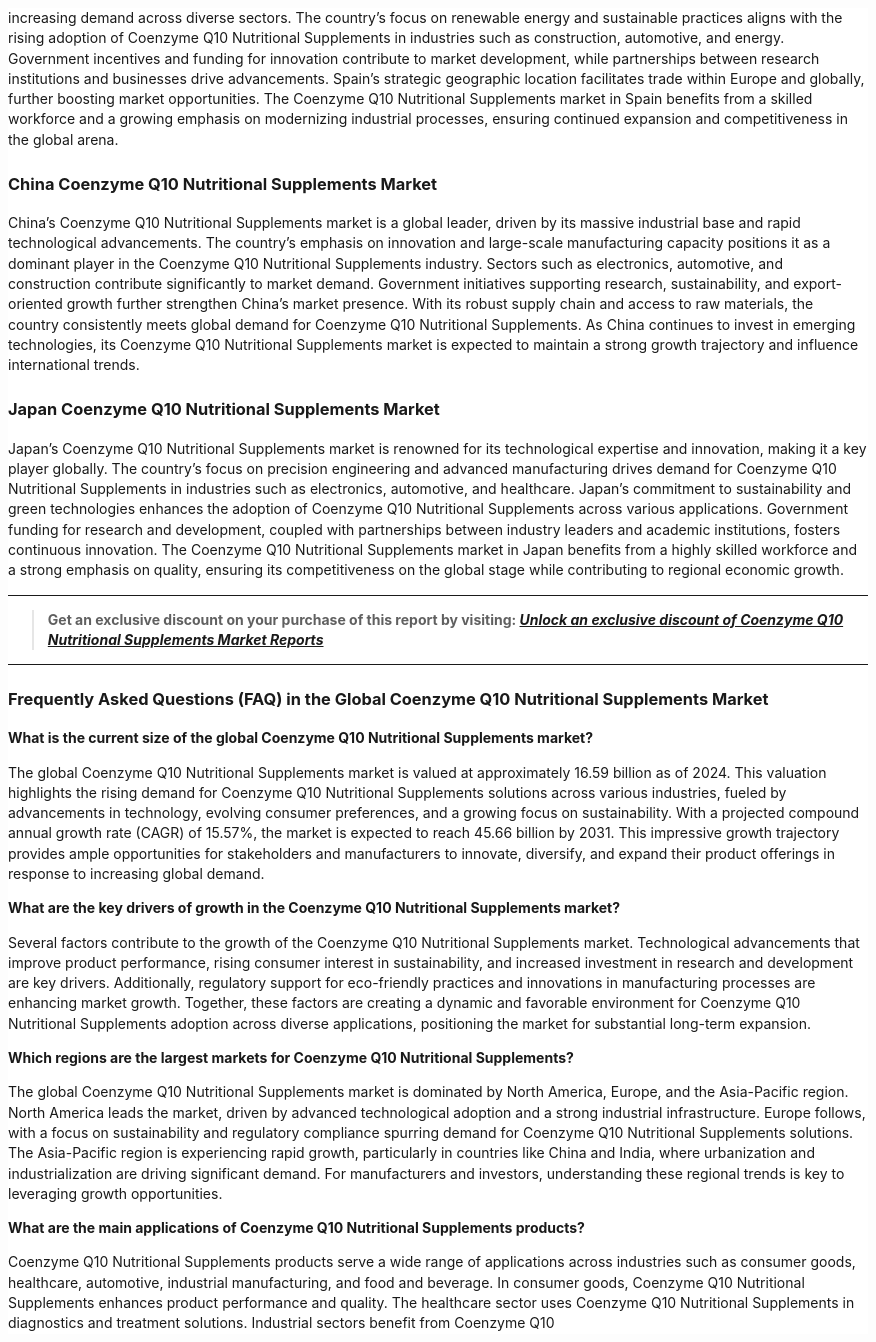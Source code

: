 increasing demand across diverse sectors. The country&rsquo;s focus on renewable energy and sustainable practices aligns with the rising adoption of Coenzyme Q10 Nutritional Supplements in industries such as construction, automotive, and energy. Government incentives and funding for innovation contribute to market development, while partnerships between research institutions and businesses drive advancements. Spain&rsquo;s strategic geographic location facilitates trade within Europe and globally, further boosting market opportunities. The Coenzyme Q10 Nutritional Supplements market in Spain benefits from a skilled workforce and a growing emphasis on modernizing industrial processes, ensuring continued expansion and competitiveness in the global arena.</p><h3>China Coenzyme Q10 Nutritional Supplements Market</h3><p>China&rsquo;s Coenzyme Q10 Nutritional Supplements market is a global leader, driven by its massive industrial base and rapid technological advancements. The country&rsquo;s emphasis on innovation and large-scale manufacturing capacity positions it as a dominant player in the Coenzyme Q10 Nutritional Supplements industry. Sectors such as electronics, automotive, and construction contribute significantly to market demand. Government initiatives supporting research, sustainability, and export-oriented growth further strengthen China&rsquo;s market presence. With its robust supply chain and access to raw materials, the country consistently meets global demand for Coenzyme Q10 Nutritional Supplements. As China continues to invest in emerging technologies, its Coenzyme Q10 Nutritional Supplements market is expected to maintain a strong growth trajectory and influence international trends.</p><h3>Japan Coenzyme Q10 Nutritional Supplements Market</h3><p>Japan&rsquo;s Coenzyme Q10 Nutritional Supplements market is renowned for its technological expertise and innovation, making it a key player globally. The country&rsquo;s focus on precision engineering and advanced manufacturing drives demand for Coenzyme Q10 Nutritional Supplements in industries such as electronics, automotive, and healthcare. Japan&rsquo;s commitment to sustainability and green technologies enhances the adoption of Coenzyme Q10 Nutritional Supplements across various applications. Government funding for research and development, coupled with partnerships between industry leaders and academic institutions, fosters continuous innovation. The Coenzyme Q10 Nutritional Supplements market in Japan benefits from a highly skilled workforce and a strong emphasis on quality, ensuring its competitiveness on the global stage while contributing to regional economic growth.</p><hr /><blockquote><p><strong>Get an exclusive discount on your purchase of this report by visiting: <em><a href="://marketresearchpulse.com/ask-for-discount/119075?utm_source=Github&amp;utm_medium=029">Unlock an exclusive discount of Coenzyme Q10 Nutritional Supplements Market Reports</a></em>&nbsp;</strong></p></blockquote><hr /><h3>Frequently Asked Questions (FAQ) in the Global Coenzyme Q10 Nutritional Supplements Market</h3><p><strong>What is the current size of the global Coenzyme Q10 Nutritional Supplements market?</strong></p><p>The global Coenzyme Q10 Nutritional Supplements market is valued at approximately 16.59 billion as of 2024. This valuation highlights the rising demand for Coenzyme Q10 Nutritional Supplements solutions across various industries, fueled by advancements in technology, evolving consumer preferences, and a growing focus on sustainability. With a projected compound annual growth rate (CAGR) of 15.57%, the market is expected to reach 45.66 billion by 2031. This impressive growth trajectory provides ample opportunities for stakeholders and manufacturers to innovate, diversify, and expand their product offerings in response to increasing global demand.</p><p><strong>What are the key drivers of growth in the Coenzyme Q10 Nutritional Supplements market?</strong></p><p>Several factors contribute to the growth of the Coenzyme Q10 Nutritional Supplements market. Technological advancements that improve product performance, rising consumer interest in sustainability, and increased investment in research and development are key drivers. Additionally, regulatory support for eco-friendly practices and innovations in manufacturing processes are enhancing market growth. Together, these factors are creating a dynamic and favorable environment for Coenzyme Q10 Nutritional Supplements adoption across diverse applications, positioning the market for substantial long-term expansion.</p><p><strong>Which regions are the largest markets for Coenzyme Q10 Nutritional Supplements?</strong></p><p>The global Coenzyme Q10 Nutritional Supplements market is dominated by North America, Europe, and the Asia-Pacific region. North America leads the market, driven by advanced technological adoption and a strong industrial infrastructure. Europe follows, with a focus on sustainability and regulatory compliance spurring demand for Coenzyme Q10 Nutritional Supplements solutions. The Asia-Pacific region is experiencing rapid growth, particularly in countries like China and India, where urbanization and industrialization are driving significant demand. For manufacturers and investors, understanding these regional trends is key to leveraging growth opportunities.</p><p><strong>What are the main applications of Coenzyme Q10 Nutritional Supplements products?</strong></p><p>Coenzyme Q10 Nutritional Supplements products serve a wide range of applications across industries such as consumer goods, healthcare, automotive, industrial manufacturing, and food and beverage. In consumer goods, Coenzyme Q10 Nutritional Supplements enhances product performance and quality. The healthcare sector uses Coenzyme Q10 Nutritional Supplements in diagnostics and treatment solutions. Industrial sectors benefit from Coenzyme Q10